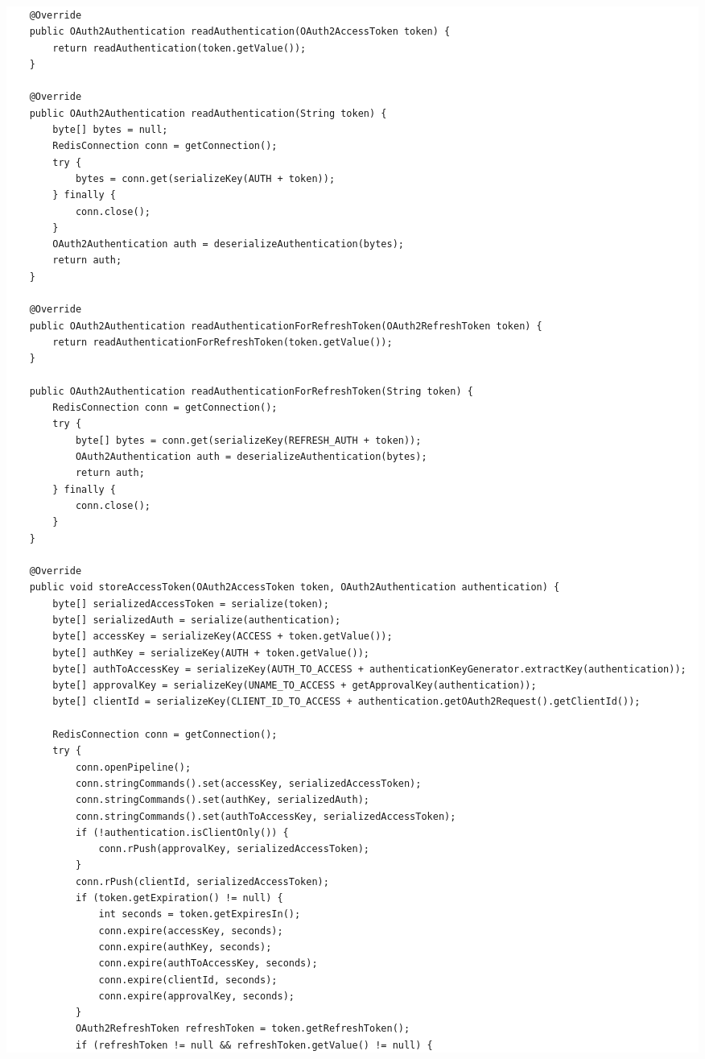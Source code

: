 	    @Override
	    public OAuth2Authentication readAuthentication(OAuth2AccessToken token) {
	        return readAuthentication(token.getValue());
	    }
	
	    @Override
	    public OAuth2Authentication readAuthentication(String token) {
	        byte[] bytes = null;
	        RedisConnection conn = getConnection();
	        try {
	            bytes = conn.get(serializeKey(AUTH + token));
	        } finally {
	            conn.close();
	        }
	        OAuth2Authentication auth = deserializeAuthentication(bytes);
	        return auth;
	    }
	
	    @Override
	    public OAuth2Authentication readAuthenticationForRefreshToken(OAuth2RefreshToken token) {
	        return readAuthenticationForRefreshToken(token.getValue());
	    }
	
	    public OAuth2Authentication readAuthenticationForRefreshToken(String token) {
	        RedisConnection conn = getConnection();
	        try {
	            byte[] bytes = conn.get(serializeKey(REFRESH_AUTH + token));
	            OAuth2Authentication auth = deserializeAuthentication(bytes);
	            return auth;
	        } finally {
	            conn.close();
	        }
	    }
	
	    @Override
	    public void storeAccessToken(OAuth2AccessToken token, OAuth2Authentication authentication) {
	        byte[] serializedAccessToken = serialize(token);
	        byte[] serializedAuth = serialize(authentication);
	        byte[] accessKey = serializeKey(ACCESS + token.getValue());
	        byte[] authKey = serializeKey(AUTH + token.getValue());
	        byte[] authToAccessKey = serializeKey(AUTH_TO_ACCESS + authenticationKeyGenerator.extractKey(authentication));
	        byte[] approvalKey = serializeKey(UNAME_TO_ACCESS + getApprovalKey(authentication));
	        byte[] clientId = serializeKey(CLIENT_ID_TO_ACCESS + authentication.getOAuth2Request().getClientId());
	
	        RedisConnection conn = getConnection();
	        try {
	            conn.openPipeline();
	            conn.stringCommands().set(accessKey, serializedAccessToken);
	            conn.stringCommands().set(authKey, serializedAuth);
	            conn.stringCommands().set(authToAccessKey, serializedAccessToken);
	            if (!authentication.isClientOnly()) {
	                conn.rPush(approvalKey, serializedAccessToken);
	            }
	            conn.rPush(clientId, serializedAccessToken);
	            if (token.getExpiration() != null) {
	                int seconds = token.getExpiresIn();
	                conn.expire(accessKey, seconds);
	                conn.expire(authKey, seconds);
	                conn.expire(authToAccessKey, seconds);
	                conn.expire(clientId, seconds);
	                conn.expire(approvalKey, seconds);
	            }
	            OAuth2RefreshToken refreshToken = token.getRefreshToken();
	            if (refreshToken != null && refreshToken.getValue() != null) {